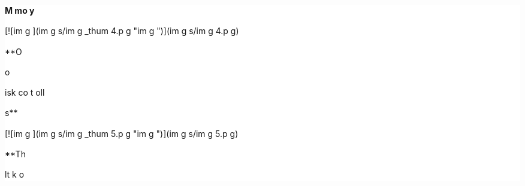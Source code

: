 **M
mo
y**

[![im
g
](im
g
s/im
g
_thum
4.p
g "im
g
")](im
g
s/im
g
4.p
g)

**O

o


 
isk co
t
oll

s**

[![im
g
](im
g
s/im
g
_thum
5.p
g "im
g
")](im
g
s/im
g
5.p
g)

**Th
 


lt
k o
